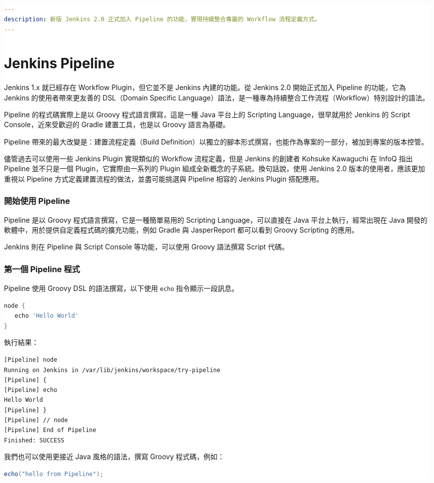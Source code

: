 ```yaml
---
description: 新版 Jenkins 2.0 正式加入 Pipeline 的功能，實現持續整合專屬的 Workflow 流程定義方式。
---
```


# Jenkins Pipeline

Jenkins 1.x 就已經存在 Workflow Plugin，但它並不是  Jenkins 內建的功能。從 Jenkins 2.0 開始正式加入 Pipeline 的功能，它為 Jenkins 的使用者帶來更友善的 DSL（Domain Specific Language）語法，是一種專為持續整合工作流程（Workflow）特別設計的語法。

Pipeline 的程式碼實際上是以 Groovy 程式語言撰寫，這是一種 Java 平台上的 Scripting Language，很早就用於 Jenkins 的 Script Console，近來受歡迎的 Gradle 建置工具，也是以 Groovy 語言為基礎。

Pipeline 帶來的最大改變是：建置流程定義（Build Definition）以獨立的腳本形式撰寫，也能作為專案的一部分，被加到專案的版本控管。

儘管過去可以使用一些 Jenkins Plugin 實現類似的 Workflow 流程定義，但是 Jenkins 的創建者 Kohsuke Kawaguchi 在 InfoQ 指出 Pipeline 並不只是一個 Plugin，它實際由一系列的 Plugin 組成全新概念的子系統。換句話說，使用 Jenkins 2.0 版本的使用者，應該更加重視以 Pipeline 方式定義建置流程的做法，並盡可能挑選與 Pipeline 相容的 Jenkins Plugin 搭配應用。

### 開始使用 Pipeline

Pipeline 是以 Groovy 程式語言撰寫，它是一種簡單易用的 Scripting Language，可以直接在 Java 平台上執行，經常出現在 Java 開發的軟體中，用於提供自定義程式碼的擴充功能，例如 Gradle 與 JasperReport 都可以看到 Groovy Scripting 的應用。

Jenkins 則在 Pipeline 與 Script Console 等功能，可以使用 Groovy 語法撰寫 Script 代碼。

### 第一個 Pipeline 程式

Pipeline 使用 Groovy DSL 的語法撰寫，以下使用 `echo` 指令顯示一段訊息。

```groovy
node {
   echo 'Hello World'
}
```

執行結果：

```text
[Pipeline] node
Running on Jenkins in /var/lib/jenkins/workspace/try-pipeline
[Pipeline] {
[Pipeline] echo
Hello World
[Pipeline] }
[Pipeline] // node
[Pipeline] End of Pipeline
Finished: SUCCESS
```

我們也可以使用更接近 Java 風格的語法，撰寫 Groovy 程式碼，例如：

```groovy
echo("hello from Pipeline");
```
